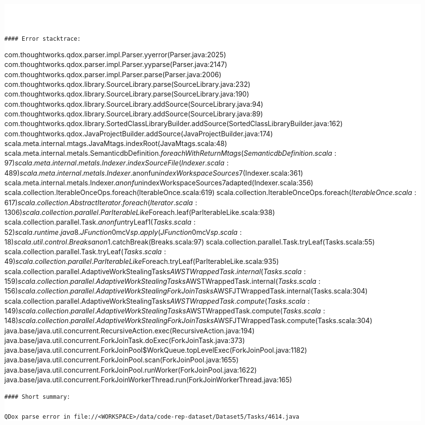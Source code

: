 ```



#### Error stacktrace:

```
com.thoughtworks.qdox.parser.impl.Parser.yyerror(Parser.java:2025)
	com.thoughtworks.qdox.parser.impl.Parser.yyparse(Parser.java:2147)
	com.thoughtworks.qdox.parser.impl.Parser.parse(Parser.java:2006)
	com.thoughtworks.qdox.library.SourceLibrary.parse(SourceLibrary.java:232)
	com.thoughtworks.qdox.library.SourceLibrary.parse(SourceLibrary.java:190)
	com.thoughtworks.qdox.library.SourceLibrary.addSource(SourceLibrary.java:94)
	com.thoughtworks.qdox.library.SourceLibrary.addSource(SourceLibrary.java:89)
	com.thoughtworks.qdox.library.SortedClassLibraryBuilder.addSource(SortedClassLibraryBuilder.java:162)
	com.thoughtworks.qdox.JavaProjectBuilder.addSource(JavaProjectBuilder.java:174)
	scala.meta.internal.mtags.JavaMtags.indexRoot(JavaMtags.scala:48)
	scala.meta.internal.metals.SemanticdbDefinition$.foreachWithReturnMtags(SemanticdbDefinition.scala:97)
	scala.meta.internal.metals.Indexer.indexSourceFile(Indexer.scala:489)
	scala.meta.internal.metals.Indexer.$anonfun$indexWorkspaceSources$7(Indexer.scala:361)
	scala.meta.internal.metals.Indexer.$anonfun$indexWorkspaceSources$7$adapted(Indexer.scala:356)
	scala.collection.IterableOnceOps.foreach(IterableOnce.scala:619)
	scala.collection.IterableOnceOps.foreach$(IterableOnce.scala:617)
	scala.collection.AbstractIterator.foreach(Iterator.scala:1306)
	scala.collection.parallel.ParIterableLike$Foreach.leaf(ParIterableLike.scala:938)
	scala.collection.parallel.Task.$anonfun$tryLeaf$1(Tasks.scala:52)
	scala.runtime.java8.JFunction0$mcV$sp.apply(JFunction0$mcV$sp.scala:18)
	scala.util.control.Breaks$$anon$1.catchBreak(Breaks.scala:97)
	scala.collection.parallel.Task.tryLeaf(Tasks.scala:55)
	scala.collection.parallel.Task.tryLeaf$(Tasks.scala:49)
	scala.collection.parallel.ParIterableLike$Foreach.tryLeaf(ParIterableLike.scala:935)
	scala.collection.parallel.AdaptiveWorkStealingTasks$AWSTWrappedTask.internal(Tasks.scala:159)
	scala.collection.parallel.AdaptiveWorkStealingTasks$AWSTWrappedTask.internal$(Tasks.scala:156)
	scala.collection.parallel.AdaptiveWorkStealingForkJoinTasks$AWSFJTWrappedTask.internal(Tasks.scala:304)
	scala.collection.parallel.AdaptiveWorkStealingTasks$AWSTWrappedTask.compute(Tasks.scala:149)
	scala.collection.parallel.AdaptiveWorkStealingTasks$AWSTWrappedTask.compute$(Tasks.scala:148)
	scala.collection.parallel.AdaptiveWorkStealingForkJoinTasks$AWSFJTWrappedTask.compute(Tasks.scala:304)
	java.base/java.util.concurrent.RecursiveAction.exec(RecursiveAction.java:194)
	java.base/java.util.concurrent.ForkJoinTask.doExec(ForkJoinTask.java:373)
	java.base/java.util.concurrent.ForkJoinPool$WorkQueue.topLevelExec(ForkJoinPool.java:1182)
	java.base/java.util.concurrent.ForkJoinPool.scan(ForkJoinPool.java:1655)
	java.base/java.util.concurrent.ForkJoinPool.runWorker(ForkJoinPool.java:1622)
	java.base/java.util.concurrent.ForkJoinWorkerThread.run(ForkJoinWorkerThread.java:165)
```
#### Short summary: 

QDox parse error in file://<WORKSPACE>/data/code-rep-dataset/Dataset5/Tasks/4614.java